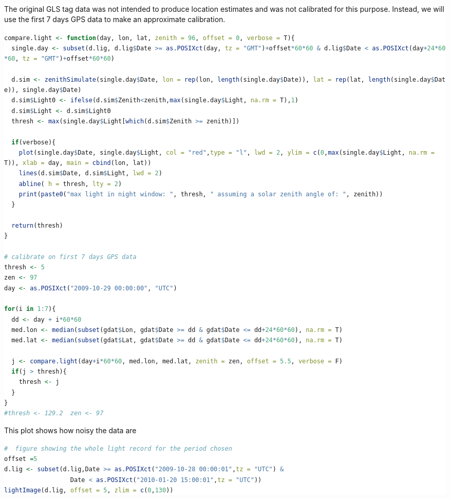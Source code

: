 
The original GLS tag data was not intended to produce location estimates and was not calibrated for this purpose. Instead, we will use the first 7 days GPS data to make an approximate calibration.

``` r
compare.light <- function(day, lon, lat, zenith = 96, offset = 0, verbose = T){
  single.day <- subset(d.lig, d.lig$Date >= as.POSIXct(day, tz = "GMT")+offset*60*60 & d.lig$Date < as.POSIXct(day+24*60*60, tz = "GMT")+offset*60*60)
  
  d.sim <- zenithSimulate(single.day$Date, lon = rep(lon, length(single.day$Date)), lat = rep(lat, length(single.day$Date)), single.day$Date)
  d.sim$Light0 <- ifelse(d.sim$Zenith<zenith,max(single.day$Light, na.rm = T),1)
  d.sim$Light <- d.sim$Light0
  thresh <- max(single.day$Light[which(d.sim$Zenith >= zenith)])
  
  if(verbose){
    plot(single.day$Date, single.day$Light, col = "red",type = "l", lwd = 2, ylim = c(0,max(single.day$Light, na.rm = T)), xlab = day, main = cbind(lon, lat))
    lines(d.sim$Date, d.sim$Light, lwd = 2)
    abline( h = thresh, lty = 2)
    print(paste0("max light in night window: ", thresh, " assuming a solar zenith angle of: ", zenith))
  }
  
  return(thresh)
}

# calibrate on first 7 days GPS data
thresh <- 5
zen <- 97
day <- as.POSIXct("2009-10-29 00:00:00", "UTC")

for(i in 1:7){
  dd <- day + i*60*60
  med.lon <- median(subset(gdat$Lon, gdat$Date >= dd & gdat$Date <= dd+24*60*60), na.rm = T)
  med.lat <- median(subset(gdat$Lat, gdat$Date >= dd & gdat$Date <= dd+24*60*60), na.rm = T)
  
  j <- compare.light(day+i*60*60, med.lon, med.lat, zenith = zen, offset = 5.5, verbose = F)
  if(j > thresh){ 
    thresh <- j
  }
}
#thresh <- 129.2  zen <- 97
```

This plot shows how noisy the data are

``` r
#  figure showing the whole light record for the period chosen
offset =5
d.lig <- subset(d.lig,Date >= as.POSIXct("2009-10-28 00:00:01",tz = "UTC") &
                  Date < as.POSIXct("2010-01-20 15:00:01",tz = "UTC")) 
lightImage(d.lig, offset = 5, zlim = c(0,130))
```

